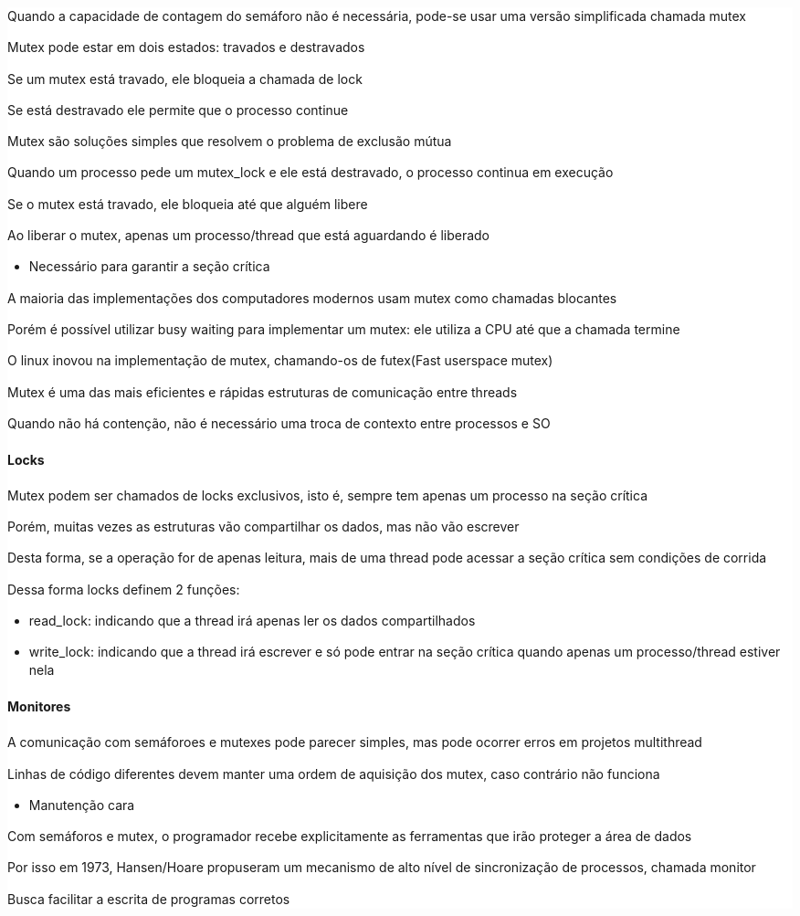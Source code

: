 Quando a capacidade de contagem do semáforo não é necessária, pode-se usar uma versão simplificada chamada mutex

Mutex pode estar em dois estados: travados e destravados 

Se um mutex está travado, ele bloqueia a chamada de lock

Se está destravado ele permite que o processo continue

Mutex são soluções simples que resolvem o problema de exclusão mútua

Quando um processo pede um mutex_lock e ele está destravado, o processo continua em execução

Se o mutex está travado, ele bloqueia até que alguém libere

Ao liberar o mutex, apenas um processo/thread que está aguardando é liberado
- Necessário para garantir a seção crítica

A maioria das implementações dos computadores modernos usam mutex como chamadas blocantes

Porém é possível utilizar busy waiting para implementar um mutex: ele utiliza a CPU até que a chamada termine

O linux inovou na implementação de mutex, chamando-os de futex(Fast userspace mutex)

Mutex é uma das mais eficientes e rápidas estruturas de comunicação entre threads

Quando não há contenção, não é necessário uma troca de contexto entre processos e SO

#### Locks

Mutex podem ser chamados de locks exclusivos, isto é, sempre tem apenas um processo na seção crítica

Porém, muitas vezes as estruturas vão compartilhar os dados, mas não vão escrever

Desta forma, se a operação for de apenas leitura, mais de uma thread pode acessar a seção crítica sem condições de corrida

Dessa forma locks definem 2 funções:
- read_lock: indicando que a thread irá apenas ler os dados compartilhados

- write_lock: indicando que a thread irá escrever e só pode entrar na seção crítica quando apenas um processo/thread estiver nela

#### Monitores

A comunicação com semáforoes e mutexes pode parecer simples, mas pode ocorrer erros em projetos multithread

Linhas de código diferentes devem manter uma ordem de aquisição dos mutex, caso contrário não funciona 
- Manutenção cara

Com semáforos e mutex, o programador recebe explicitamente as ferramentas que irão proteger a área de dados

Por isso em 1973, Hansen/Hoare propuseram um mecanismo de alto nível de sincronização de processos, chamada monitor

Busca facilitar a escrita de programas corretos
